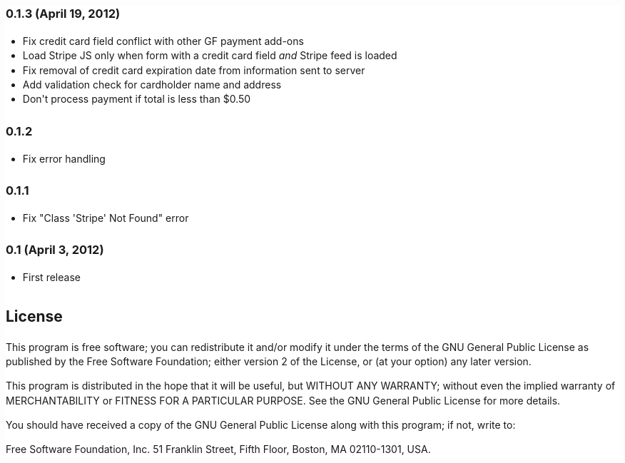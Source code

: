 ### 0.1.3 (April 19, 2012)
* Fix credit card field conflict with other GF payment add-ons
* Load Stripe JS only when form with a credit card field *and* Stripe feed is loaded
* Fix removal of credit card expiration date from information sent to server
* Add validation check for cardholder name and address
* Don't process payment if total is less than $0.50

### 0.1.2
* Fix error handling

### 0.1.1
* Fix "Class 'Stripe' Not Found" error

### 0.1 (April 3, 2012)
* First release

## License
This program is free software; you can redistribute it and/or modify it under the terms of the GNU General Public License as published by the Free Software Foundation; either version 2 of the License, or (at your option) any later version.

This program is distributed in the hope that it will be useful, but WITHOUT ANY WARRANTY; without even the implied warranty of MERCHANTABILITY or FITNESS FOR A PARTICULAR PURPOSE. See the GNU General Public License for more details.

You should have received a copy of the GNU General Public License along with this program; if not, write to:

Free Software Foundation, Inc. 51 Franklin Street, Fifth Floor, Boston, MA 02110-1301, USA.
